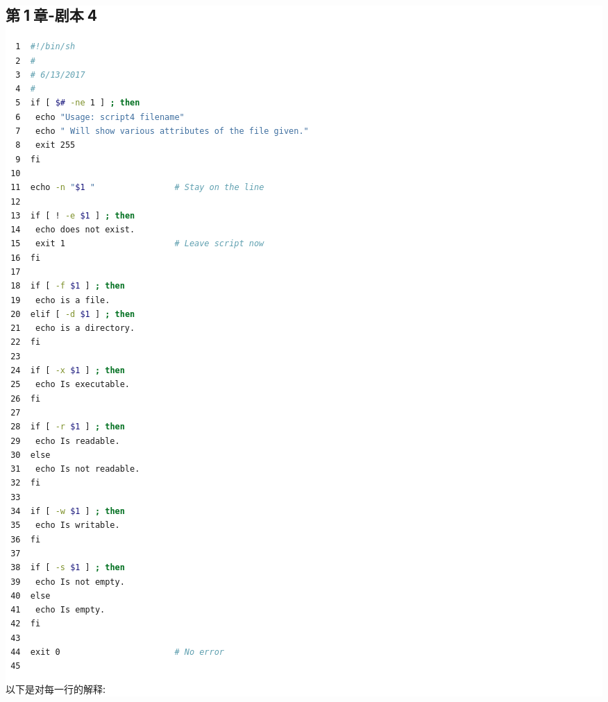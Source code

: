 ## 第 1 章-剧本 4

```sh
  1  #!/bin/sh
  2  #
  3  # 6/13/2017
  4  #
  5  if [ $# -ne 1 ] ; then
  6   echo "Usage: script4 filename"
  7   echo " Will show various attributes of the file given."
  8   exit 255
  9  fi
 10  
 11  echo -n "$1 "                # Stay on the line
 12  
 13  if [ ! -e $1 ] ; then
 14   echo does not exist.
 15   exit 1                      # Leave script now
 16  fi
 17  
 18  if [ -f $1 ] ; then
 19   echo is a file.
 20  elif [ -d $1 ] ; then
 21   echo is a directory.
 22  fi
 23  
 24  if [ -x $1 ] ; then
 25   echo Is executable.
 26  fi
 27  
 28  if [ -r $1 ] ; then
 29   echo Is readable.
 30  else
 31   echo Is not readable.
 32  fi
 33  
 34  if [ -w $1 ] ; then
 35   echo Is writable.
 36  fi
 37  
 38  if [ -s $1 ] ; then
 39   echo Is not empty.
 40  else
 41   echo Is empty.
 42  fi
 43  
 44  exit 0                       # No error
 45  
```

以下是对每一行的解释:
